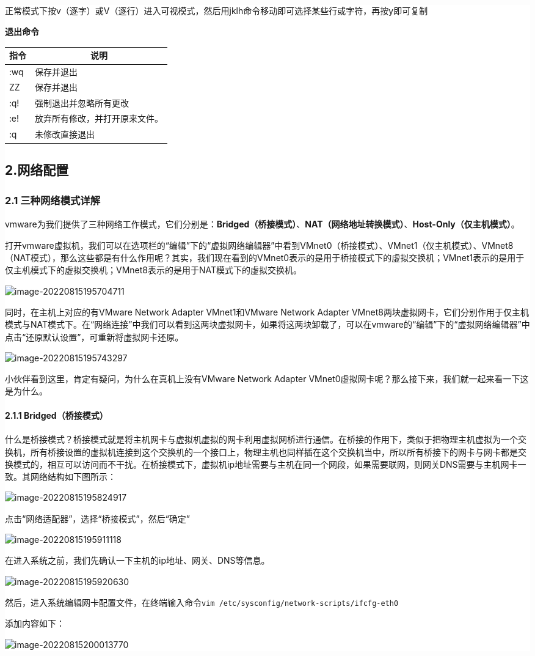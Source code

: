 正常模式下按v（逐字）或V（逐行）进入可视模式，然后用jklh命令移动即可选择某些行或字符，再按y即可复制

**退出命令**

| 指令  | 说明              |
| --- | --------------- |
| :wq | 保存并退出           |
| ZZ  | 保存并退出           |
| :q! | 强制退出并忽略所有更改     |
| :e! | 放弃所有修改，并打开原来文件。 |
| :q  | 未修改直接退出         |

## 2.网络配置

### 2.1 三种网络模式详解

vmware为我们提供了三种网络工作模式，它们分别是：**Bridged（桥接模式）**、**NAT（网络地址转换模式）**、**Host-Only（仅主机模式）**。

打开vmware虚拟机，我们可以在选项栏的“编辑”下的“虚拟网络编辑器”中看到VMnet0（桥接模式）、VMnet1（仅主机模式）、VMnet8（NAT模式），那么这些都是有什么作用呢？其实，我们现在看到的VMnet0表示的是用于桥接模式下的虚拟交换机；VMnet1表示的是用于仅主机模式下的虚拟交换机；VMnet8表示的是用于NAT模式下的虚拟交换机。

![image-20220815195704711](./images/ee24cee5cdad25bb2a992ba665553b822473b126.png)

同时，在主机上对应的有VMware Network Adapter VMnet1和VMware Network Adapter VMnet8两块虚拟网卡，它们分别作用于仅主机模式与NAT模式下。在“网络连接”中我们可以看到这两块虚拟网卡，如果将这两块卸载了，可以在vmware的“编辑”下的“虚拟网络编辑器”中点击“还原默认设置”，可重新将虚拟网卡还原。

![image-20220815195743297](./images/3244dc5ef61faac2bfee5a5940d7a4883718fcf6.png)

小伙伴看到这里，肯定有疑问，为什么在真机上没有VMware Network Adapter VMnet0虚拟网卡呢？那么接下来，我们就一起来看一下这是为什么。

#### 2.1.1 Bridged（桥接模式）

什么是桥接模式？桥接模式就是将主机网卡与虚拟机虚拟的网卡利用虚拟网桥进行通信。在桥接的作用下，类似于把物理主机虚拟为一个交换机，所有桥接设置的虚拟机连接到这个交换机的一个接口上，物理主机也同样插在这个交换机当中，所以所有桥接下的网卡与网卡都是交换模式的，相互可以访问而不干扰。在桥接模式下，虚拟机ip地址需要与主机在同一个网段，如果需要联网，则网关DNS需要与主机网卡一致。其网络结构如下图所示：

![image-20220815195824917](./images/da53965814800fc4c6ed509d342a98c92ebaf73f.png)

点击“网络适配器”，选择“桥接模式”，然后“确定”

![image-20220815195911118](./images/bbf1feb660af180fbc6758834b276e4a757c2a16.png)

在进入系统之前，我们先确认一下主机的ip地址、网关、DNS等信息。

![image-20220815195920630](./images/12ea5f96f660c11d2949098d8c7f7af7af0e281e.png)

然后，进入系统编辑网卡配置文件，在终端输入命令`vim /etc/sysconfig/network-scripts/ifcfg-eth0`

添加内容如下：

![image-20220815200013770](./images/feecd44f3a8c421c6340e1bc9b07467b36a5be64.png)
